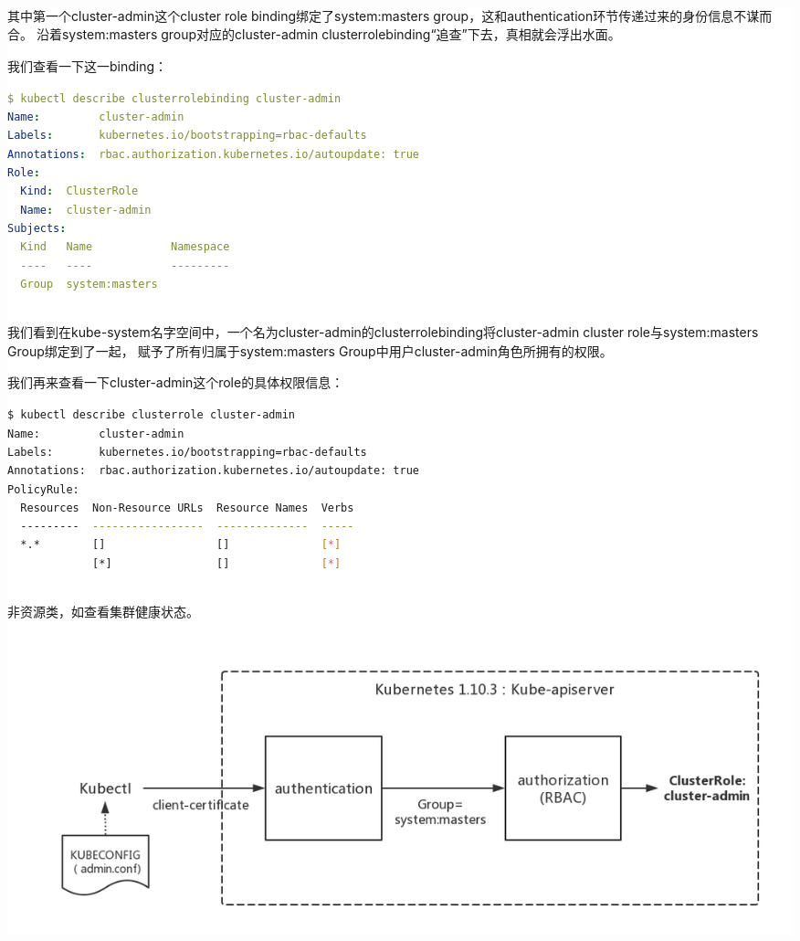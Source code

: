 其中第一个cluster-admin这个cluster role binding绑定了system:masters group，这和authentication环节传递过来的身份信息不谋而合。 沿着system:masters group对应的cluster-admin clusterrolebinding“追查”下去，真相就会浮出水面。

我们查看一下这一binding：

```yaml
$ kubectl describe clusterrolebinding cluster-admin
Name:         cluster-admin
Labels:       kubernetes.io/bootstrapping=rbac-defaults
Annotations:  rbac.authorization.kubernetes.io/autoupdate: true
Role:
  Kind:  ClusterRole
  Name:  cluster-admin
Subjects:
  Kind   Name            Namespace
  ----   ----            ---------
  Group  system:masters



```

我们看到在kube-system名字空间中，一个名为cluster-admin的clusterrolebinding将cluster-admin cluster role与system:masters Group绑定到了一起， 赋予了所有归属于system:masters Group中用户cluster-admin角色所拥有的权限。

我们再来查看一下cluster-admin这个role的具体权限信息：

```bash
$ kubectl describe clusterrole cluster-admin
Name:         cluster-admin
Labels:       kubernetes.io/bootstrapping=rbac-defaults
Annotations:  rbac.authorization.kubernetes.io/autoupdate: true
PolicyRule:
  Resources  Non-Resource URLs  Resource Names  Verbs
  ---------  -----------------  --------------  -----
  *.*        []                 []              [*]
             [*]                []              [*]



```

非资源类，如查看集群健康状态。

![](images/how-kubectl-be-authorized.png)
